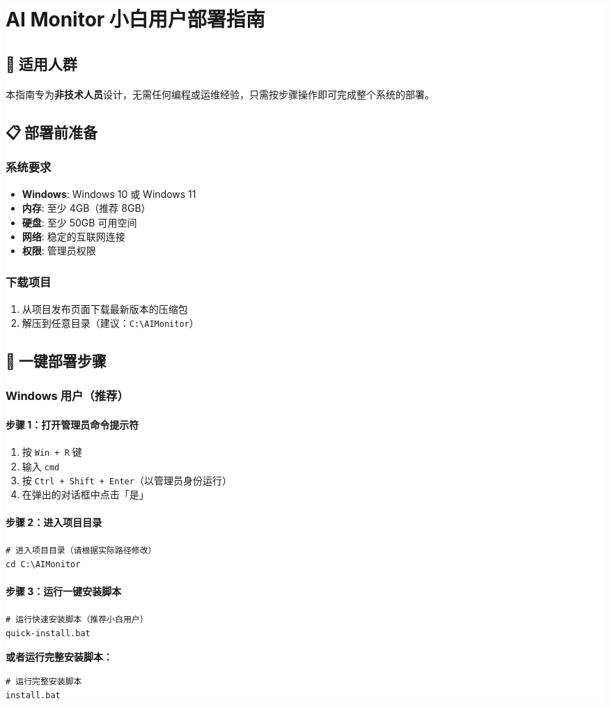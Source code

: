 # AI Monitor 小白用户部署指南

## 🎯 适用人群

本指南专为**非技术人员**设计，无需任何编程或运维经验，只需按步骤操作即可完成整个系统的部署。

## 📋 部署前准备

### 系统要求

- **Windows**: Windows 10 或 Windows 11
- **内存**: 至少 4GB（推荐 8GB）
- **硬盘**: 至少 50GB 可用空间
- **网络**: 稳定的互联网连接
- **权限**: 管理员权限

### 下载项目

1. 从项目发布页面下载最新版本的压缩包
2. 解压到任意目录（建议：`C:\AIMonitor`）

## 🚀 一键部署步骤

### Windows 用户（推荐）

#### 步骤 1：打开管理员命令提示符

1. 按 `Win + R` 键
2. 输入 `cmd`
3. 按 `Ctrl + Shift + Enter`（以管理员身份运行）
4. 在弹出的对话框中点击「是」

#### 步骤 2：进入项目目录

```batch
# 进入项目目录（请根据实际路径修改）
cd C:\AIMonitor
```

#### 步骤 3：运行一键安装脚本

```batch
# 运行快速安装脚本（推荐小白用户）
quick-install.bat
```

**或者运行完整安装脚本：**

```batch
# 运行完整安装脚本
install.bat
```
